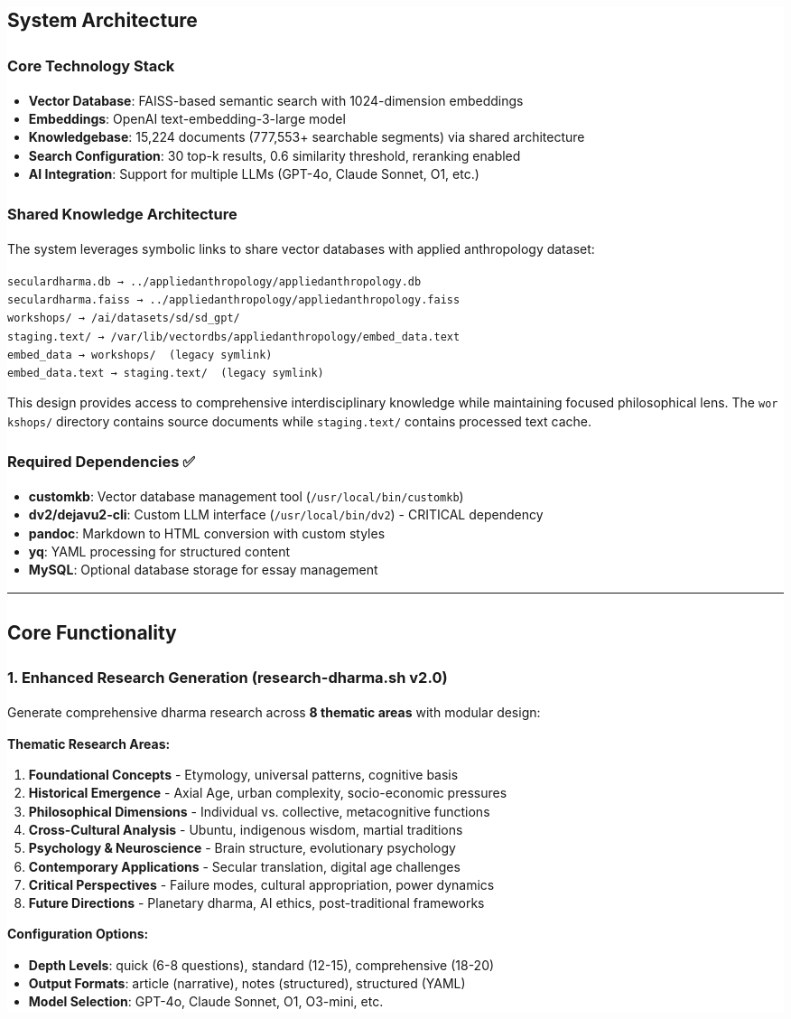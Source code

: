 
## System Architecture

### Core Technology Stack
- **Vector Database**: FAISS-based semantic search with 1024-dimension embeddings
- **Embeddings**: OpenAI text-embedding-3-large model
- **Knowledgebase**: 15,224 documents (777,553+ searchable segments) via shared architecture
- **Search Configuration**: 30 top-k results, 0.6 similarity threshold, reranking enabled
- **AI Integration**: Support for multiple LLMs (GPT-4o, Claude Sonnet, O1, etc.)

### Shared Knowledge Architecture
The system leverages symbolic links to share vector databases with applied anthropology dataset:
```
seculardharma.db → ../appliedanthropology/appliedanthropology.db
seculardharma.faiss → ../appliedanthropology/appliedanthropology.faiss
workshops/ → /ai/datasets/sd/sd_gpt/
staging.text/ → /var/lib/vectordbs/appliedanthropology/embed_data.text
embed_data → workshops/  (legacy symlink)
embed_data.text → staging.text/  (legacy symlink)
```

This design provides access to comprehensive interdisciplinary knowledge while maintaining focused philosophical lens. The `workshops/` directory contains source documents while `staging.text/` contains processed text cache.

### Required Dependencies ✅
- **customkb**: Vector database management tool (`/usr/local/bin/customkb`)
- **dv2/dejavu2-cli**: Custom LLM interface (`/usr/local/bin/dv2`) - CRITICAL dependency
- **pandoc**: Markdown to HTML conversion with custom styles
- **yq**: YAML processing for structured content
- **MySQL**: Optional database storage for essay management

---

## Core Functionality

### 1. Enhanced Research Generation (research-dharma.sh v2.0)
Generate comprehensive dharma research across **8 thematic areas** with modular design:

**Thematic Research Areas:**
1. **Foundational Concepts** - Etymology, universal patterns, cognitive basis
2. **Historical Emergence** - Axial Age, urban complexity, socio-economic pressures
3. **Philosophical Dimensions** - Individual vs. collective, metacognitive functions
4. **Cross-Cultural Analysis** - Ubuntu, indigenous wisdom, martial traditions
5. **Psychology & Neuroscience** - Brain structure, evolutionary psychology
6. **Contemporary Applications** - Secular translation, digital age challenges
7. **Critical Perspectives** - Failure modes, cultural appropriation, power dynamics
8. **Future Directions** - Planetary dharma, AI ethics, post-traditional frameworks

**Configuration Options:**
- **Depth Levels**: quick (6-8 questions), standard (12-15), comprehensive (18-20)
- **Output Formats**: article (narrative), notes (structured), structured (YAML)
- **Model Selection**: GPT-4o, Claude Sonnet, O1, O3-mini, etc.
